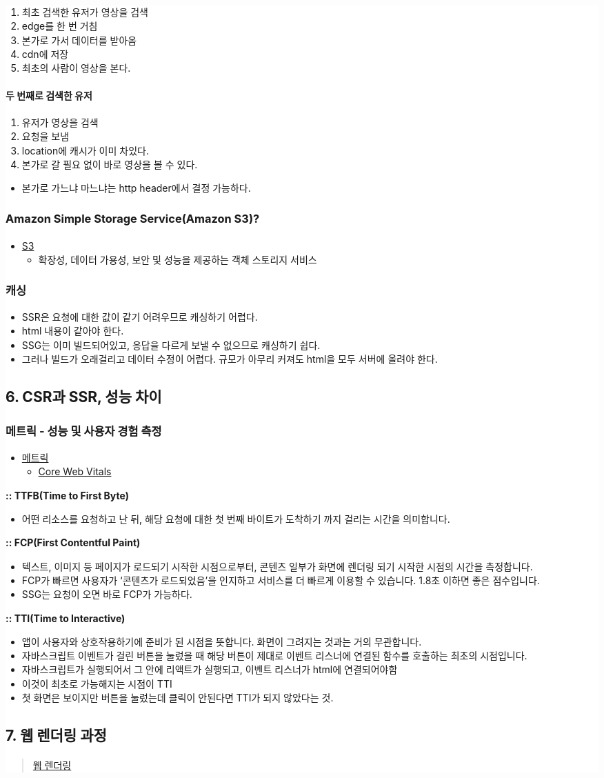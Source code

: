 1. 최초 검색한 유저가 영상을 검색
2. edge를 한 번 거침
3. 본가로 가서 데이터를 받아옴
4. cdn에 저장
5. 최초의 사람이 영상을 본다.

#### 두 번째로 검색한 유저

1. 유저가 영상을 검색
2. 요청을 보냄
3. location에 캐시가 이미 차있다.
4. 본가로 갈 필요 없이 바로 영상을 볼 수 있다.

- 본가로 가느냐 마느냐는 http header에서 결정 가능하다.

### Amazon Simple Storage Service(Amazon S3)?

- [S3](https://aws.amazon.com/ko/s3/)
  - 확장성, 데이터 가용성, 보안 및 성능을 제공하는 객체 스토리지 서비스

### 캐싱

- SSR은 요청에 대한 값이 같기 어려우므로 캐싱하기 어렵다.
- html 내용이 같아야 한다.
- SSG는 이미 빌드되어있고, 응답을 다르게 보낼 수 없으므로 캐싱하기 쉽다.
- 그러나 빌드가 오래걸리고 데이터 수정이 어렵다. 규모가 아무리 커져도 html을 모두 서버에 올려야 한다.

## 6. CSR과 SSR, 성능 차이

### 메트릭 - 성능 및 사용자 경험 측정

- [메트릭](https://web.dev/metrics/)
  - [Core Web Vitals](https://web.dev/vitals/)

**:: TTFB(Time to First Byte)**

- 어떤 리소스를 요청하고 난 뒤, 해당 요청에 대한 첫 번째 바이트가 도착하기 까지 걸리는 시간을 의미합니다.

**:: FCP(First Contentful Paint)**

- 텍스트, 이미지 등 페이지가 로드되기 시작한 시점으로부터, 콘텐츠 일부가 화면에 렌더링 되기 시작한 시점의 시간을 측정합니다.
- FCP가 빠르면 사용자가 ‘콘텐츠가 로드되었음’을 인지하고 서비스를 더 빠르게 이용할 수 있습니다. 1.8초 이하면 좋은 점수입니다.
- SSG는 요청이 오면 바로 FCP가 가능하다.

**:: TTI(Time to Interactive)**

- 앱이 사용자와 상호작용하기에 준비가 된 시점을 뜻합니다. 화면이 그려지는 것과는 거의 무관합니다.
- 자바스크립트 이벤트가 걸린 버튼을 눌렀을 때 해당 버튼이 제대로 이벤트 리스너에 연결된 함수를 호출하는 최초의 시점입니다.
- 자바스크립트가 실행되어서 그 안에 리액트가 실행되고, 이벤트 리스너가 html에 연결되어야함
- 이것이 최초로 가능해지는 시점이 TTI
- 첫 화면은 보이지만 버튼을 눌렀는데 클릭이 안된다면 TTI가 되지 않았다는 것.

## 7. 웹 렌더링 과정

> [웹 렌더링](https://web.dev/rendering-on-the-web/)
